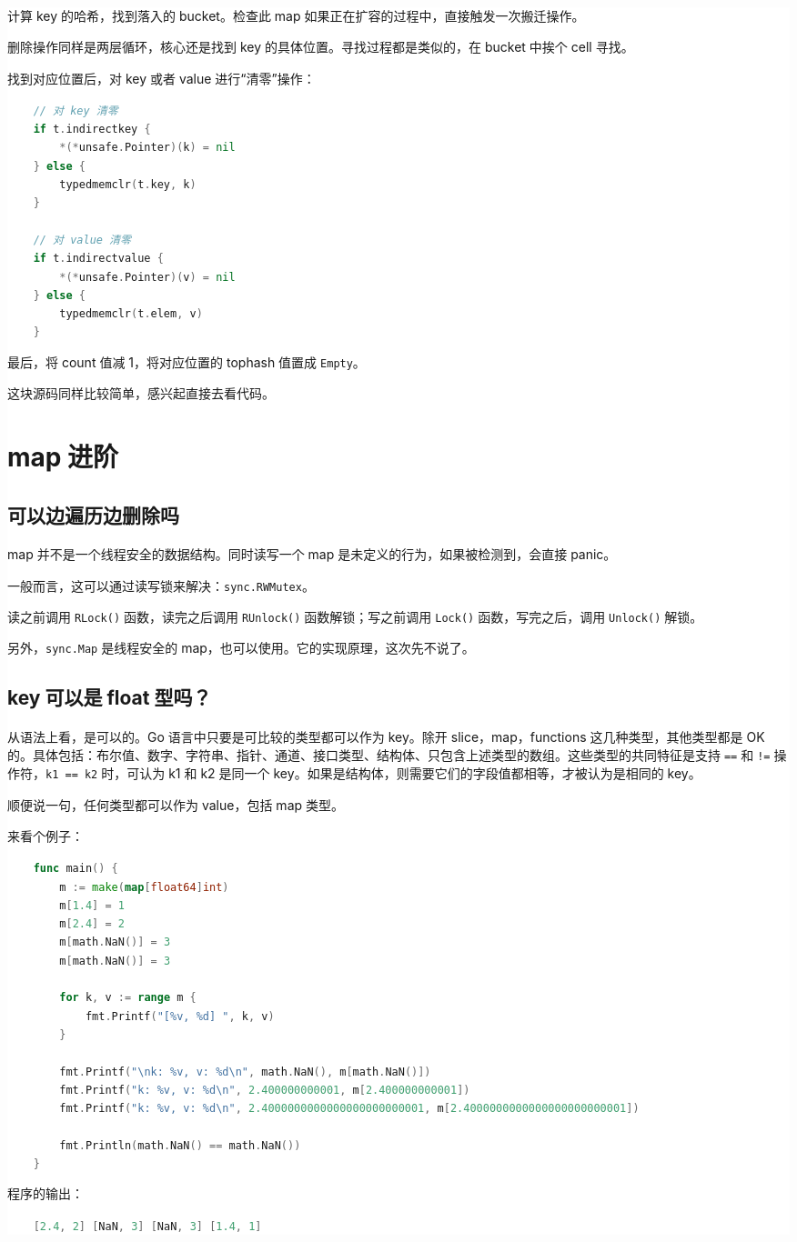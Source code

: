 计算 key 的哈希，找到落入的 bucket。检查此 map 如果正在扩容的过程中，直接触发一次搬迁操作。

删除操作同样是两层循环，核心还是找到 key 的具体位置。寻找过程都是类似的，在 bucket 中挨个 cell 寻找。

找到对应位置后，对 key 或者 value 进行“清零”操作：
```go
    // 对 key 清零
    if t.indirectkey {
    	*(*unsafe.Pointer)(k) = nil
    } else {
    	typedmemclr(t.key, k)
    }
    
    // 对 value 清零
    if t.indirectvalue {
    	*(*unsafe.Pointer)(v) = nil
    } else {
    	typedmemclr(t.elem, v)
    }
```
最后，将 count 值减 1，将对应位置的 tophash 值置成 `Empty`。

这块源码同样比较简单，感兴起直接去看代码。

map 进阶
======

可以边遍历边删除吗
---------

map 并不是一个线程安全的数据结构。同时读写一个 map 是未定义的行为，如果被检测到，会直接 panic。

一般而言，这可以通过读写锁来解决：`sync.RWMutex`。

读之前调用 `RLock()` 函数，读完之后调用 `RUnlock()` 函数解锁；写之前调用 `Lock()` 函数，写完之后，调用 `Unlock()` 解锁。

另外，`sync.Map` 是线程安全的 map，也可以使用。它的实现原理，这次先不说了。

key 可以是 float 型吗？
-----------------

从语法上看，是可以的。Go 语言中只要是可比较的类型都可以作为 key。除开 slice，map，functions 这几种类型，其他类型都是 OK 的。具体包括：布尔值、数字、字符串、指针、通道、接口类型、结构体、只包含上述类型的数组。这些类型的共同特征是支持 `==` 和 `!=` 操作符，`k1 == k2` 时，可认为 k1 和 k2 是同一个 key。如果是结构体，则需要它们的字段值都相等，才被认为是相同的 key。

顺便说一句，任何类型都可以作为 value，包括 map 类型。

来看个例子：
```go
    func main() {
    	m := make(map[float64]int)
    	m[1.4] = 1
    	m[2.4] = 2
    	m[math.NaN()] = 3
    	m[math.NaN()] = 3
    
    	for k, v := range m {
    		fmt.Printf("[%v, %d] ", k, v)
    	}
    
    	fmt.Printf("\nk: %v, v: %d\n", math.NaN(), m[math.NaN()])
    	fmt.Printf("k: %v, v: %d\n", 2.400000000001, m[2.400000000001])
    	fmt.Printf("k: %v, v: %d\n", 2.4000000000000000000000001, m[2.4000000000000000000000001])
    
    	fmt.Println(math.NaN() == math.NaN())
    }
```
程序的输出：
```go
    [2.4, 2] [NaN, 3] [NaN, 3] [1.4, 1] 
```